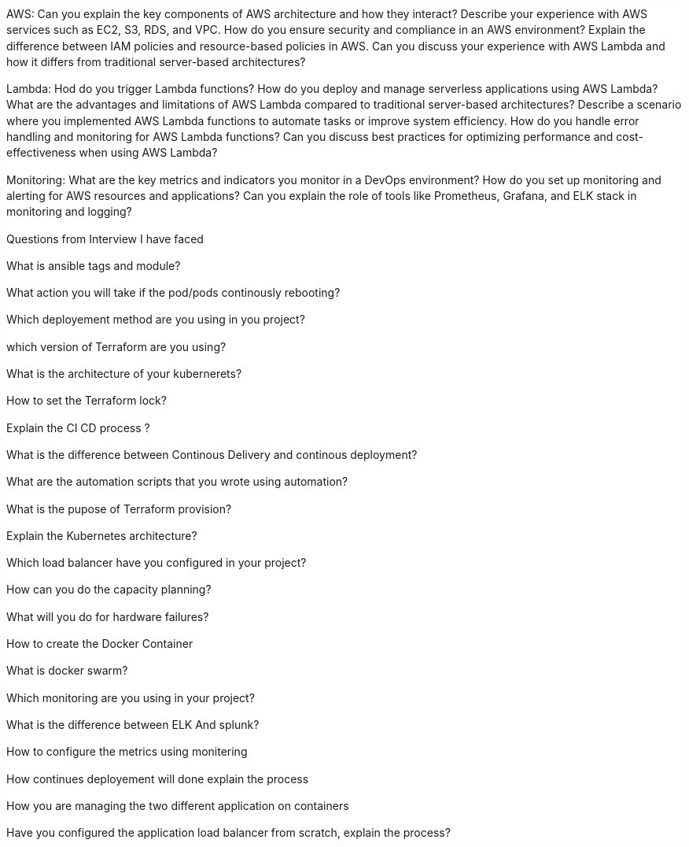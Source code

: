 AWS: Can you explain the key components of AWS architecture and how they interact? Describe your experience with AWS services such as EC2, S3, RDS, and VPC. How do you ensure security and compliance in an AWS environment? Explain the difference between IAM policies and resource-based policies in AWS. Can you discuss your experience with AWS Lambda and how it differs from traditional server-based architectures?

Lambda: Hod do you trigger Lambda functions? How do you deploy and manage serverless applications using AWS Lambda? What are the advantages and limitations of AWS Lambda compared to traditional server-based architectures? Describe a scenario where you implemented AWS Lambda functions to automate tasks or improve system efficiency. How do you handle error handling and monitoring for AWS Lambda functions? Can you discuss best practices for optimizing performance and cost-effectiveness when using AWS Lambda?

Monitoring: What are the key metrics and indicators you monitor in a DevOps environment? How do you set up monitoring and alerting for AWS resources and applications? Can you explain the role of tools like Prometheus, Grafana, and ELK stack in monitoring and logging?

Questions from Interview I have faced

What is ansible tags and module? 

What action you will take if the pod/pods continously rebooting?

Which deployement method are you using in you project?

which version of Terraform are you using?

What is the architecture of your kubernerets?

How to set the Terraform lock?

Explain the CI CD process ?

What is the difference between Continous Delivery and continous deployment?

What are the automation scripts that you wrote using automation?

What is the pupose of Terraform provision?

Explain the Kubernetes architecture?

Which load balancer have you configured in your project?

How can you do the capacity planning?

What will you do for hardware failures?

How to create the Docker Container

What is docker swarm?

Which monitoring are you using in your project?

What is the difference between ELK And splunk?

How to configure the metrics using monitering

How continues deployement will done explain the process

How you are managing the two different application on containers

Have you configured the application load balancer from scratch, explain the process?
